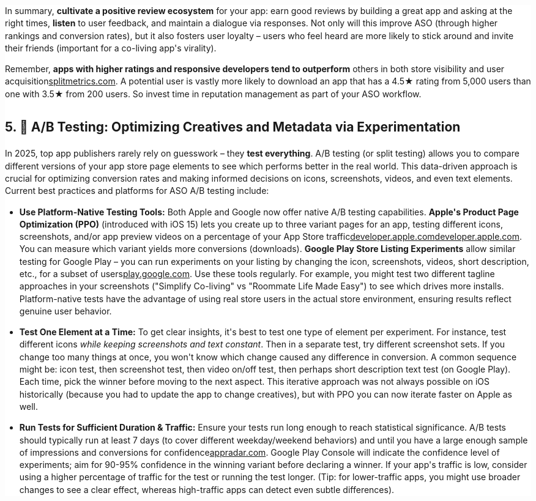 
In summary, **cultivate a positive review ecosystem** for your app: earn good reviews by building a great app and asking at the right times, **listen** to user feedback, and maintain a dialogue via responses. Not only will this improve ASO (through higher rankings and conversion rates), but it also fosters user loyalty – users who feel heard are more likely to stick around and invite their friends (important for a co-living app's virality).

Remember, **apps with higher ratings and responsive developers tend to outperform** others in both store visibility and user acquisition​[splitmetrics.com](https://splitmetrics.com/blog/app-store-optimization-best-practices/#:~:text=Reviews%20are%20important%20on%20two,direct%20impact%20on%20organic%20rankings). A potential user is vastly more likely to download an app that has a 4.5★ rating from 5,000 users than one with 3.5★ from 200 users. So invest time in reputation management as part of your ASO workflow.

## 5\. 🧪 A/B Testing: Optimizing Creatives and Metadata via Experimentation

In 2025, top app publishers rarely rely on guesswork – they **test everything**. A/B testing (or split testing) allows you to compare different versions of your app store page elements to see which performs better in the real world. This data-driven approach is crucial for optimizing conversion rates and making informed decisions on icons, screenshots, videos, and even text elements. Current best practices and platforms for ASO A/B testing include:

- **Use Platform-Native Testing Tools:** Both Apple and Google now offer native A/B testing capabilities. **Apple's Product Page Optimization (PPO)** (introduced with iOS 15) lets you create up to three variant pages for an app, testing different icons, screenshots, and/or app preview videos on a percentage of your App Store traffic​[developer.apple.com](https://developer.apple.com/help/app-store-connect/create-product-page-optimization-tests/overview-of-product-page-optimization/#:~:text=Overview%20of%20product%20page%20optimization,icons%2C%20screenshots%2C%20and%20app%20previews)​[developer.apple.com](https://developer.apple.com/videos/play/tech-talks/110349/#:~:text=Make%20the%20most%20of%20product,based%20recommendations%2C%20and). You can measure which variant yields more conversions (downloads). **Google Play Store Listing Experiments** allow similar testing for Google Play – you can run experiments on your listing by changing the icon, screenshots, videos, short description, etc., for a subset of users​[play.google.com](https://play.google.com/console/about/store-listing-experiments/#:~:text=Store%20listing%20experiments%20,effective%20graphics%20and%20localized%20text). Use these tools regularly. For example, you might test two different tagline approaches in your screenshots ("Simplify Co-living" vs "Roommate Life Made Easy") to see which drives more installs. Platform-native tests have the advantage of using real store users in the actual store environment, ensuring results reflect genuine user behavior.

- **Test One Element at a Time:** To get clear insights, it's best to test one type of element per experiment. For instance, test different icons _while keeping screenshots and text constant_. Then in a separate test, try different screenshot sets. If you change too many things at once, you won't know which change caused any difference in conversion. A common sequence might be: icon test, then screenshot test, then video on/off test, then perhaps short description text test (on Google Play). Each time, pick the winner before moving to the next aspect. This iterative approach was not always possible on iOS historically (because you had to update the app to change creatives), but with PPO you can now iterate faster on Apple as well.

- **Run Tests for Sufficient Duration & Traffic:** Ensure your tests run long enough to reach statistical significance. A/B tests should typically run at least 7 days (to cover different weekday/weekend behaviors) and until you have a large enough sample of impressions and conversions for confidence​[appradar.com](https://appradar.com/blog/app-ab-testing-with-store-listing-experiments-in-google-play#:~:text=experiments%20appradar,days%2C%20to%20avoid%20any). Google Play Console will indicate the confidence level of experiments; aim for 90-95% confidence in the winning variant before declaring a winner. If your app's traffic is low, consider using a higher percentage of traffic for the test or running the test longer. (Tip: for lower-traffic apps, you might use broader changes to see a clear effect, whereas high-traffic apps can detect even subtle differences).

